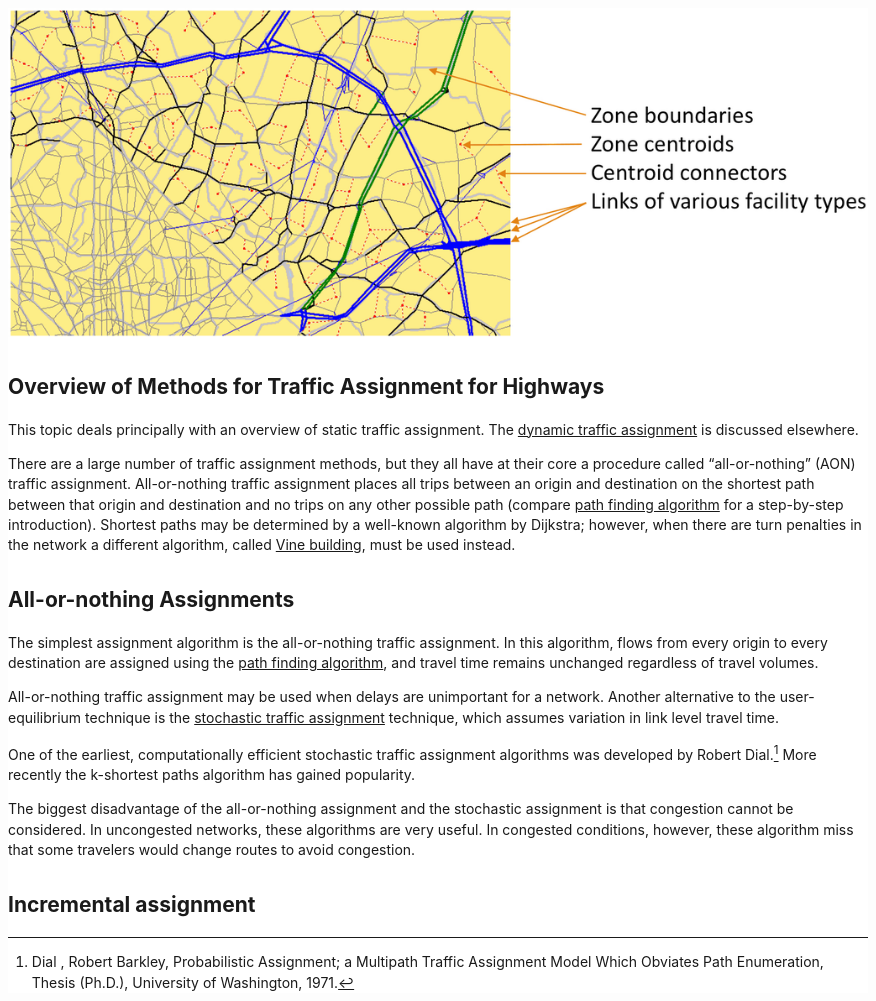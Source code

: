 ![](NetworkElements.jpeg "fig:NetworkElements.jpeg")

Overview of Methods for Traffic Assignment for Highways
-------------------------------------------------------

This topic deals principally with an overview of static traffic assignment. The [dynamic traffic assignment](Dynamic_Traffic_Assignment) is discussed elsewhere.

There are a large number of traffic assignment methods, but they all have at their core a procedure called “all-or-nothing” (AON) traffic assignment. All-or-nothing traffic assignment places all trips between an origin and destination on the shortest path between that origin and destination and no trips on any other possible path (compare [path finding algorithm](Path_Finding_Algorithm) for a step-by-step introduction). Shortest paths may be determined by a well-known algorithm by Dijkstra; however, when there are turn penalties in the network a different algorithm, called [Vine building](vine_building), must be used instead.

All-or-nothing Assignments
--------------------------

The simplest assignment algorithm is the all-or-nothing traffic assignment. In this algorithm, flows from every origin to every destination are assigned using the [path finding algorithm](Path_Finding_Algorithm), and travel time remains unchanged regardless of travel volumes.

All-or-nothing traffic assignment may be used when delays are unimportant for a network. Another alternative to the user-equilibrium technique is the [stochastic traffic assignment](Stochastic_Traffic_Assignment) technique, which assumes variation in link level travel time.

One of the earliest, computationally efficient stochastic traffic assignment algorithms was developed by Robert Dial.[^1] More recently the k-shortest paths algorithm has gained popularity.

The biggest disadvantage of the all-or-nothing assignment and the stochastic assignment is that congestion cannot be considered. In uncongested networks, these algorithms are very useful. In congested conditions, however, these algorithm miss that some travelers would change routes to avoid congestion.

Incremental assignment
----------------------


[^1]: Dial , Robert Barkley, Probabilistic Assignment; a Multipath Traffic Assignment Model Which Obviates Path Enumeration, Thesis (Ph.D.), University of Washington, 1971.
[^2]: Wardrop, J. C., Some Theoretical Aspects of Road Traffic Research, Proceedings, Institution of Civil Engineers Part 2, 9, pp. 325–378. 1952.
[^3]: LeBlanc, Larry J., Morlok, Edward K., Pierskalla, William P., An Efficient Approach to Solving the Road Network Equilibrium Traffic Assignment Problem, Transportation Research 9, 1975, 9, 309–318.
[^4]: Beckmann, M. J., McGuire, C. B. and Winsten, C. B., Studies in the Economics of Transportation, Yale University Press, New Haven, Connecticut. 1956, (full text: <http://cowles.econ.yale.edu/archive/reprints/specpub-BMW.pdf>)
[^5]: Evans, Suzanne P., Derivation and Analysis of Some Models for Combining Trip Distribution and Assignment, Transportation Research, Vol 10, pp 37–57 1976.
[^6]: Dafermos, S.C., Traffic Equilibrium and Variational Inequalities, Transportation Science 14, 1980, pp. 42-54.
[^7]: Powell, Warren B. and Sheffi, Yosef, The Convergence of Equilibrium Algorithms with Predetermined Step Sizes, Transportation Science, February 1, 1982, pp. 45-55.
[^8]: Martin, William A. and McGuckin, Nancy A., Travel Estimation Techniques for Urban Planning, National Cooperative Highway Research Program Report 365, 1998 (full text: <http://ntl.bts.gov/lib/21000/21500/21563/PB99126724.pdf>).
